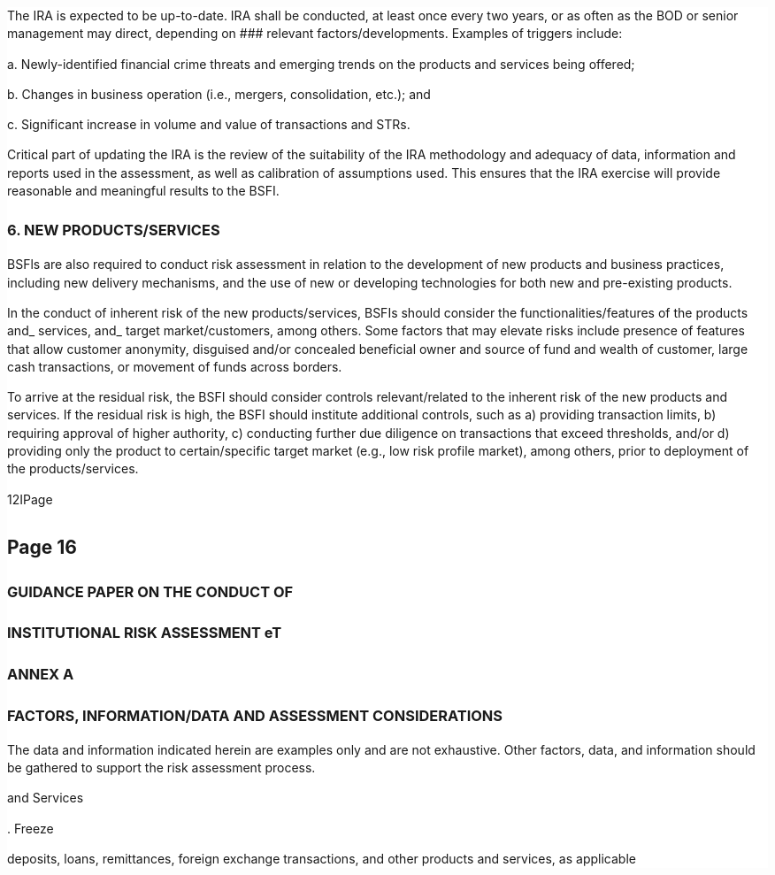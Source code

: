 The IRA is expected to be up-to-date. IRA shall be conducted, at least once every two years, or as often as the BOD or senior management may direct, depending on ### relevant factors/developments. Examples of triggers include:

a. Newly-identified financial crime threats and emerging trends on the products and services being offered;

b. Changes in business operation (i.e., mergers, consolidation, etc.); and

c. Significant increase in volume and value of transactions and STRs.

Critical part of updating the IRA is the review of the suitability of the IRA methodology and adequacy of data, information and reports used in the assessment, as well as calibration of assumptions used. This ensures that the IRA exercise will provide reasonable and meaningful results to the BSFI.

### 6. NEW PRODUCTS/SERVICES

BSFls are also required to conduct risk assessment in relation to the development of new products and business practices, including new delivery mechanisms, and the use of new or developing technologies for both new and pre-existing products.

In the conduct of inherent risk of the new products/services, BSFIs should consider the functionalities/features of the products and_ services, and_ target market/customers, among others. Some factors that may elevate risks include presence of features that allow customer anonymity, disguised and/or concealed beneficial owner and source of fund and wealth of customer, large cash transactions, or movement of funds across borders.

To arrive at the residual risk, the BSFI should consider controls relevant/related to the inherent risk of the new products and services. If the residual risk is high, the BSFI should institute additional controls, such as a) providing transaction limits, b) requiring approval of higher authority, c) conducting further due diligence on transactions that exceed thresholds, and/or d) providing only the product to certain/specific target market (e.g., low risk profile market), among others, prior to deployment of the products/services.

12IPage

## Page 16

### GUIDANCE PAPER ON THE CONDUCT OF

### INSTITUTIONAL RISK ASSESSMENT eT

### ANNEX A

### FACTORS, INFORMATION/DATA AND ASSESSMENT CONSIDERATIONS

The data and information indicated herein are examples only and are not exhaustive. Other factors, data, and information should be gathered to support the risk assessment process.

and Services

. Freeze

deposits, loans, remittances, foreign exchange transactions, and other products and services, as applicable
